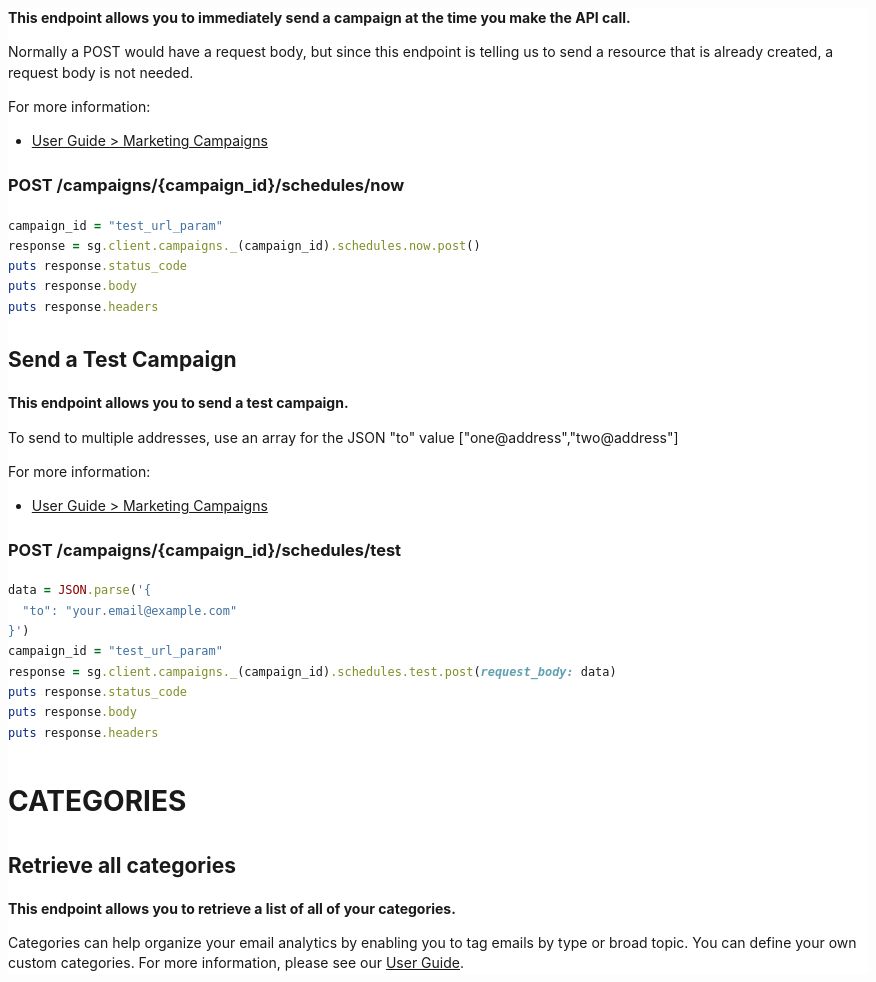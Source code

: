 **This endpoint allows you to immediately send a campaign at the time you make the API call.**

Normally a POST would have a request body, but since this endpoint is telling us to send a resource that is already created, a request body is not needed.

For more information:

* [User Guide > Marketing Campaigns](https://sendgrid.com/docs/User_Guide/Marketing_Campaigns/index.html)

### POST /campaigns/{campaign_id}/schedules/now


```ruby
campaign_id = "test_url_param"
response = sg.client.campaigns._(campaign_id).schedules.now.post()
puts response.status_code
puts response.body
puts response.headers
```
## Send a Test Campaign

**This endpoint allows you to send a test campaign.**

To send to multiple addresses, use an array for the JSON "to" value ["one@address","two@address"]

For more information:

* [User Guide > Marketing Campaigns](https://sendgrid.com/docs/User_Guide/Marketing_Campaigns/index.html)

### POST /campaigns/{campaign_id}/schedules/test


```ruby
data = JSON.parse('{
  "to": "your.email@example.com"
}')
campaign_id = "test_url_param"
response = sg.client.campaigns._(campaign_id).schedules.test.post(request_body: data)
puts response.status_code
puts response.body
puts response.headers
```
<a name="categories"></a>
# CATEGORIES

## Retrieve all categories

**This endpoint allows you to retrieve a list of all of your categories.**

Categories can help organize your email analytics by enabling you to tag emails by type or broad topic. You can define your own custom categories. For more information, please see our [User Guide](https://sendgrid.com/docs/User_Guide/Statistics/categories.html).
